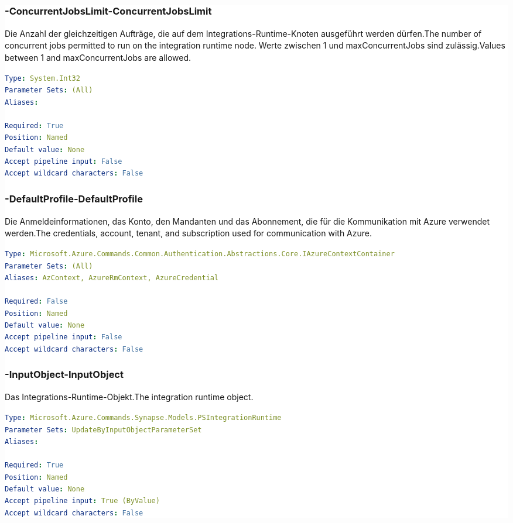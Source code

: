 ### <span data-ttu-id="91ffc-116">-ConcurrentJobsLimit</span><span class="sxs-lookup"><span data-stu-id="91ffc-116">-ConcurrentJobsLimit</span></span>
<span data-ttu-id="91ffc-117">Die Anzahl der gleichzeitigen Aufträge, die auf dem Integrations-Runtime-Knoten ausgeführt werden dürfen.</span><span class="sxs-lookup"><span data-stu-id="91ffc-117">The number of concurrent jobs permitted to run on the integration runtime node.</span></span>
<span data-ttu-id="91ffc-118">Werte zwischen 1 und maxConcurrentJobs sind zulässig.</span><span class="sxs-lookup"><span data-stu-id="91ffc-118">Values between 1 and maxConcurrentJobs are allowed.</span></span>

```yaml
Type: System.Int32
Parameter Sets: (All)
Aliases:

Required: True
Position: Named
Default value: None
Accept pipeline input: False
Accept wildcard characters: False
```

### <span data-ttu-id="91ffc-119">-DefaultProfile</span><span class="sxs-lookup"><span data-stu-id="91ffc-119">-DefaultProfile</span></span>
<span data-ttu-id="91ffc-120">Die Anmeldeinformationen, das Konto, den Mandanten und das Abonnement, die für die Kommunikation mit Azure verwendet werden.</span><span class="sxs-lookup"><span data-stu-id="91ffc-120">The credentials, account, tenant, and subscription used for communication with Azure.</span></span>

```yaml
Type: Microsoft.Azure.Commands.Common.Authentication.Abstractions.Core.IAzureContextContainer
Parameter Sets: (All)
Aliases: AzContext, AzureRmContext, AzureCredential

Required: False
Position: Named
Default value: None
Accept pipeline input: False
Accept wildcard characters: False
```

### <span data-ttu-id="91ffc-121">-InputObject</span><span class="sxs-lookup"><span data-stu-id="91ffc-121">-InputObject</span></span>
<span data-ttu-id="91ffc-122">Das Integrations-Runtime-Objekt.</span><span class="sxs-lookup"><span data-stu-id="91ffc-122">The integration runtime object.</span></span>

```yaml
Type: Microsoft.Azure.Commands.Synapse.Models.PSIntegrationRuntime
Parameter Sets: UpdateByInputObjectParameterSet
Aliases:

Required: True
Position: Named
Default value: None
Accept pipeline input: True (ByValue)
Accept wildcard characters: False
```
